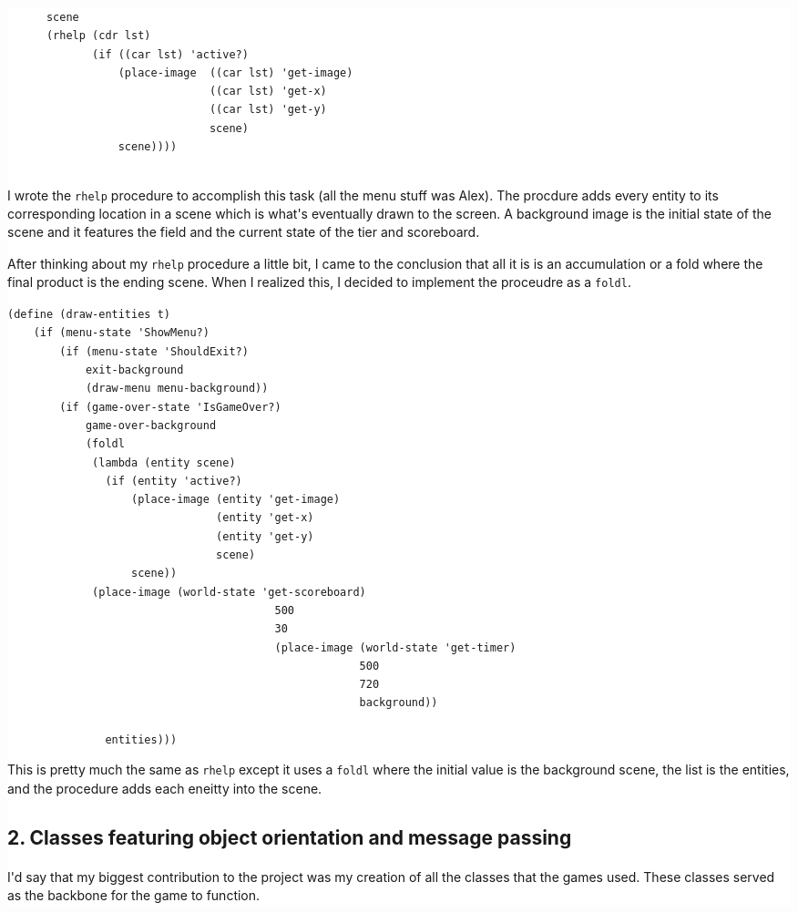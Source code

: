 ``` racket
      scene
      (rhelp (cdr lst)
             (if ((car lst) 'active?)
                 (place-image  ((car lst) 'get-image)
                               ((car lst) 'get-x)
                               ((car lst) 'get-y)
                               scene)
                 scene))))
                 
```

I wrote the ```rhelp``` procedure to accomplish this task (all the menu stuff was Alex). 
The procdure adds every entity to its corresponding location in a scene which is what's eventually drawn to the screen. 
A background image is the initial state of the scene and it features the field and the current state of the tier and scoreboard.

After thinking about my ```rhelp``` procedure a little bit, I came to the conclusion that all it is is an accumulation or a fold where the final product is the ending scene.
When I realized this, I decided to implement the proceudre as a ```foldl```.
``` racket
(define (draw-entities t)
    (if (menu-state 'ShowMenu?)
        (if (menu-state 'ShouldExit?)
            exit-background
            (draw-menu menu-background))
        (if (game-over-state 'IsGameOver?)
            game-over-background
            (foldl
             (lambda (entity scene)
               (if (entity 'active?)
                   (place-image (entity 'get-image)
                                (entity 'get-x)
                                (entity 'get-y)
                                scene)
                   scene))
             (place-image (world-state 'get-scoreboard)
                                         500
                                         30                                     
                                         (place-image (world-state 'get-timer)
                                                      500
                                                      720
                                                      background))
             
               entities)))
```

This is pretty much the same as ```rhelp``` except it uses a ```foldl``` where the initial value is the background scene, the list is the entities, and the procedure adds each eneitty into the scene.


## 2. Classes featuring object orientation and message passing
I'd say that my biggest contribution to the project was my creation of all the classes that the games used.
These classes served as the backbone for the game to function.
